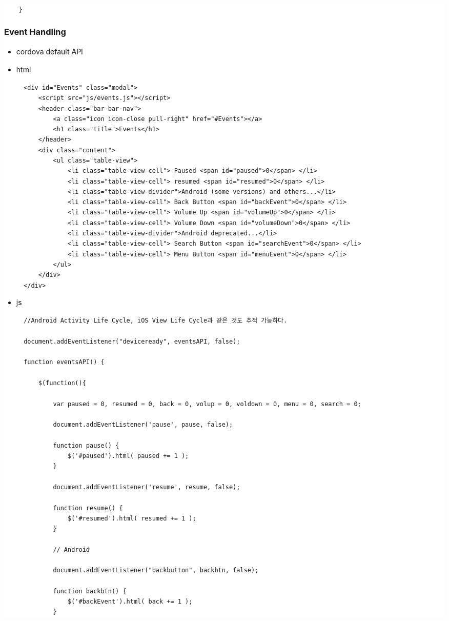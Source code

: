         }

### Event Handling

- cordova default API
- html

        <div id="Events" class="modal">
            <script src="js/events.js"></script>
            <header class="bar bar-nav">
                <a class="icon icon-close pull-right" href="#Events"></a>
                <h1 class="title">Events</h1>
            </header>
            <div class="content">
                <ul class="table-view">
                    <li class="table-view-cell"> Paused <span id="paused">0</span> </li>
                    <li class="table-view-cell"> resumed <span id="resumed">0</span> </li>
                    <li class="table-view-divider">Android (some versions) and others...</li>
                    <li class="table-view-cell"> Back Button <span id="backEvent">0</span> </li>
                    <li class="table-view-cell"> Volume Up <span id="volumeUp">0</span> </li>
                    <li class="table-view-cell"> Volume Down <span id="volumeDown">0</span> </li>
                    <li class="table-view-divider">Android deprecated...</li>
                    <li class="table-view-cell"> Search Button <span id="searchEvent">0</span> </li>
                    <li class="table-view-cell"> Menu Button <span id="menuEvent">0</span> </li>
                </ul>
            </div>
        </div>

- js

        //Android Activity Life Cycle, iOS View Life Cycle과 같은 것도 추적 가능하다.
        
        document.addEventListener("deviceready", eventsAPI, false);
        
        function eventsAPI() {
        
            $(function(){
        
                var paused = 0, resumed = 0, back = 0, volup = 0, voldown = 0, menu = 0, search = 0;
        
                document.addEventListener('pause', pause, false);
        
                function pause() {
                    $('#paused').html( paused += 1 );
                }
        
                document.addEventListener('resume', resume, false);
        
                function resume() {
                    $('#resumed').html( resumed += 1 );
                }
        
                // Android
        
                document.addEventListener("backbutton", backbtn, false);
        
                function backbtn() {
                    $('#backEvent').html( back += 1 );
                }
        